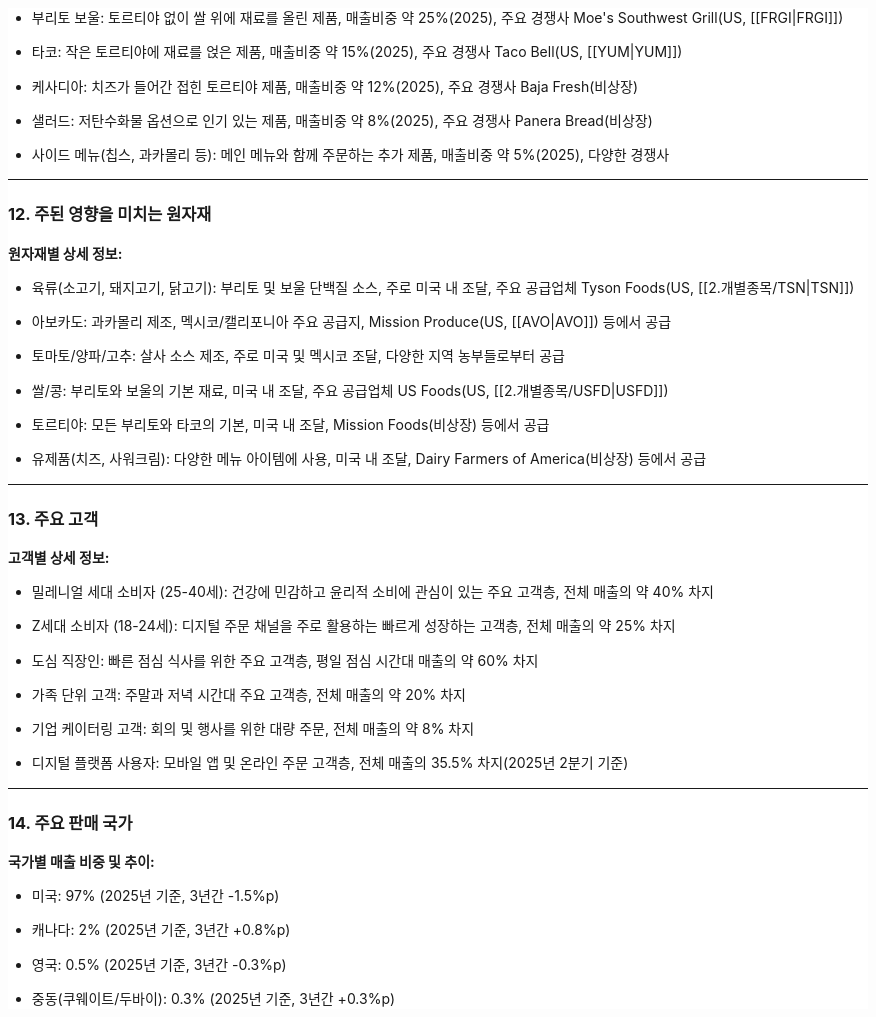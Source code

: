 - 부리토 보울: 토르티야 없이 쌀 위에 재료를 올린 제품, 매출비중 약 25%(2025), 주요 경쟁사 Moe's Southwest Grill(US, [[FRGI\|FRGI]])
    
- 타코: 작은 토르티야에 재료를 얹은 제품, 매출비중 약 15%(2025), 주요 경쟁사 Taco Bell(US, [[YUM\|YUM]])
    
- 케사디아: 치즈가 들어간 접힌 토르티야 제품, 매출비중 약 12%(2025), 주요 경쟁사 Baja Fresh(비상장)
    
- 샐러드: 저탄수화물 옵션으로 인기 있는 제품, 매출비중 약 8%(2025), 주요 경쟁사 Panera Bread(비상장)
    
- 사이드 메뉴(칩스, 과카몰리 등): 메인 메뉴와 함께 주문하는 추가 제품, 매출비중 약 5%(2025), 다양한 경쟁사
    

---

### 12. 주된 영향을 미치는 원자재

**원자재별 상세 정보:**

- 육류(소고기, 돼지고기, 닭고기): 부리토 및 보울 단백질 소스, 주로 미국 내 조달, 주요 공급업체 Tyson Foods(US, [[2.개별종목/TSN\|TSN]])
    
- 아보카도: 과카몰리 제조, 멕시코/캘리포니아 주요 공급지, Mission Produce(US, [[AVO\|AVO]]) 등에서 공급
    
- 토마토/양파/고추: 살사 소스 제조, 주로 미국 및 멕시코 조달, 다양한 지역 농부들로부터 공급
    
- 쌀/콩: 부리토와 보울의 기본 재료, 미국 내 조달, 주요 공급업체 US Foods(US, [[2.개별종목/USFD\|USFD]])
    
- 토르티야: 모든 부리토와 타코의 기본, 미국 내 조달, Mission Foods(비상장) 등에서 공급
    
- 유제품(치즈, 사워크림): 다양한 메뉴 아이템에 사용, 미국 내 조달, Dairy Farmers of America(비상장) 등에서 공급
    

---

### 13. 주요 고객

**고객별 상세 정보:**

- 밀레니얼 세대 소비자 (25-40세): 건강에 민감하고 윤리적 소비에 관심이 있는 주요 고객층, 전체 매출의 약 40% 차지
    
- Z세대 소비자 (18-24세): 디지털 주문 채널을 주로 활용하는 빠르게 성장하는 고객층, 전체 매출의 약 25% 차지
    
- 도심 직장인: 빠른 점심 식사를 위한 주요 고객층, 평일 점심 시간대 매출의 약 60% 차지
    
- 가족 단위 고객: 주말과 저녁 시간대 주요 고객층, 전체 매출의 약 20% 차지
    
- 기업 케이터링 고객: 회의 및 행사를 위한 대량 주문, 전체 매출의 약 8% 차지
    
- 디지털 플랫폼 사용자: 모바일 앱 및 온라인 주문 고객층, 전체 매출의 35.5% 차지(2025년 2분기 기준)
    

---

### 14. 주요 판매 국가

**국가별 매출 비중 및 추이:**

- 미국: 97% (2025년 기준, 3년간 -1.5%p)
    
- 캐나다: 2% (2025년 기준, 3년간 +0.8%p)
    
- 영국: 0.5% (2025년 기준, 3년간 -0.3%p)
    
- 중동(쿠웨이트/두바이): 0.3% (2025년 기준, 3년간 +0.3%p)
    